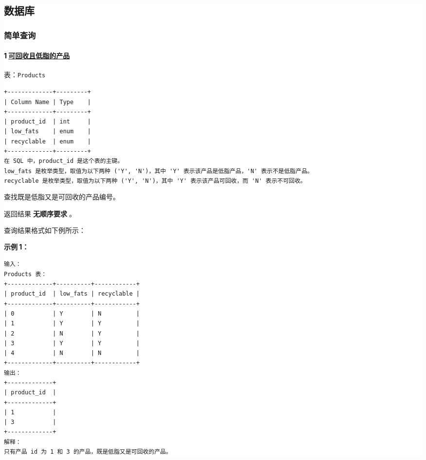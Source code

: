 



## 数据库

### 简单查询

#### 1 [可回收且低脂的产品](https://leetcode.cn/problems/recyclable-and-low-fat-products/)

表：`Products`

```
+-------------+---------+
| Column Name | Type    |
+-------------+---------+
| product_id  | int     |
| low_fats    | enum    |
| recyclable  | enum    |
+-------------+---------+
在 SQL 中，product_id 是这个表的主键。
low_fats 是枚举类型，取值为以下两种 ('Y', 'N')，其中 'Y' 表示该产品是低脂产品，'N' 表示不是低脂产品。
recyclable 是枚举类型，取值为以下两种 ('Y', 'N')，其中 'Y' 表示该产品可回收，而 'N' 表示不可回收。
```

查找既是低脂又是可回收的产品编号。

返回结果 **无顺序要求** 。

查询结果格式如下例所示：

**示例 1：**

```
输入：
Products 表：
+-------------+----------+------------+
| product_id  | low_fats | recyclable |
+-------------+----------+------------+
| 0           | Y        | N          |
| 1           | Y        | Y          |
| 2           | N        | Y          |
| 3           | Y        | Y          |
| 4           | N        | N          |
+-------------+----------+------------+
输出：
+-------------+
| product_id  |
+-------------+
| 1           |
| 3           |
+-------------+
解释：
只有产品 id 为 1 和 3 的产品，既是低脂又是可回收的产品。
```
